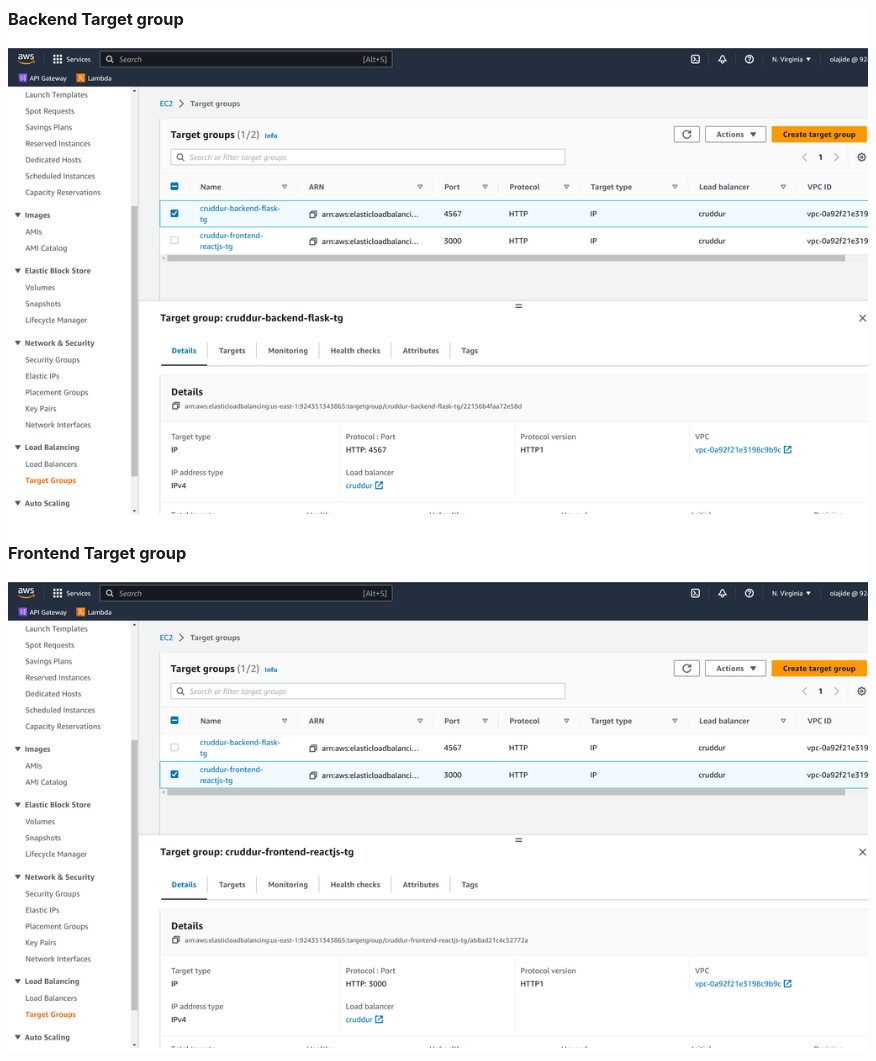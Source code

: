 ### Backend  Target group

![](../_docs/assets/week6-7/aws-backend-targte-group.png)

### Frontend  Target group

![](../_docs/assets/week6-7/aws-frontend-target-group.png)
